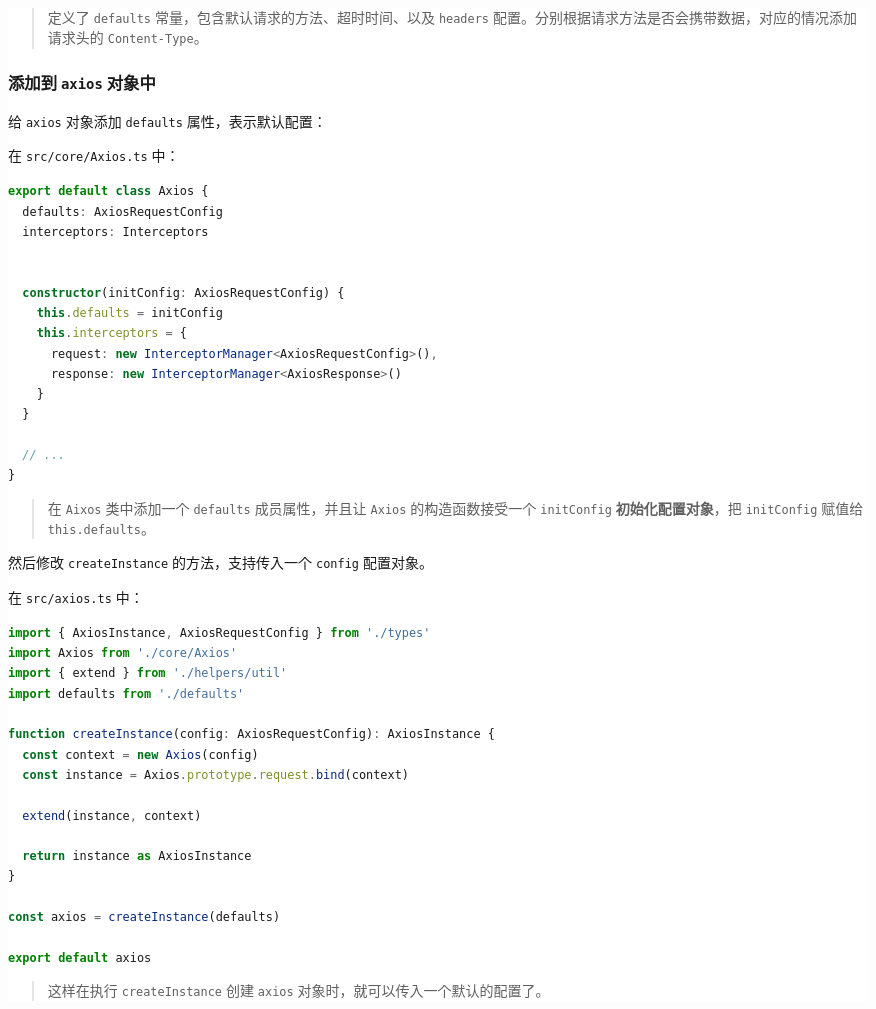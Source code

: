 > 定义了 `defaults` 常量，包含默认请求的方法、超时时间、以及 `headers` 配置。分别根据请求方法是否会携带数据，对应的情况添加请求头的 `Content-Type`。



### 添加到 `axios` 对象中

给 `axios` 对象添加 `defaults` 属性，表示默认配置：

在 `src/core/Axios.ts` 中：

```typescript
export default class Axios {
  defaults: AxiosRequestConfig
  interceptors: Interceptors


  constructor(initConfig: AxiosRequestConfig) {
    this.defaults = initConfig
    this.interceptors = {
      request: new InterceptorManager<AxiosRequestConfig>(),
      response: new InterceptorManager<AxiosResponse>()
    }
  }
  
  // ... 
}
```

> 在 `Aixos` 类中添加一个 `defaults` 成员属性，并且让 `Axios` 的构造函数接受一个 `initConfig` **初始化配置对象**，把 `initConfig` 赋值给 `this.defaults`。

然后修改 `createInstance` 的方法，支持传入一个 `config` 配置对象。

在 `src/axios.ts` 中：

```typescript
import { AxiosInstance, AxiosRequestConfig } from './types'
import Axios from './core/Axios'
import { extend } from './helpers/util'
import defaults from './defaults'

function createInstance(config: AxiosRequestConfig): AxiosInstance {
  const context = new Axios(config)
  const instance = Axios.prototype.request.bind(context)

  extend(instance, context)

  return instance as AxiosInstance
}

const axios = createInstance(defaults)

export default axios
```

> 这样在执行 `createInstance` 创建 `axios` 对象时，就可以传入一个默认的配置了。
